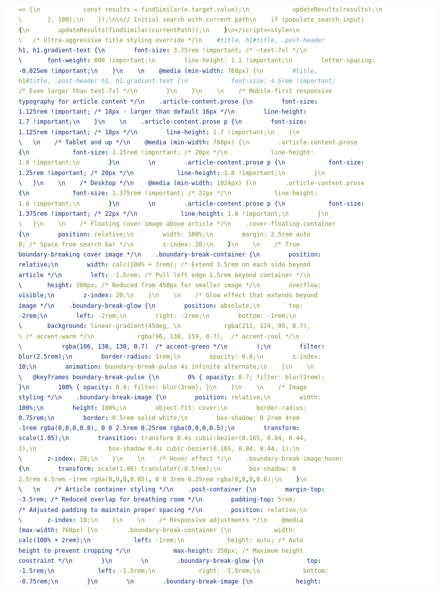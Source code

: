 ```yaml
    => {\n            const results = findSimilar(e.target.value);\n            updateResults(results);\n
    \       }, 100);\n    });\n\n// Initial search with current path\n    if (populate_search_input)
    {\n        updateResults(findSimilar(currentPath));\n    }\n</script><style>\n
    \   /* Ultra-aggressive title styling override */\n    #title, h1#title, .post-header
    h1, h1.gradient-text {\n        font-size: 3.75rem !important; /* ~text-7xl */\n
    \       font-weight: 800 !important;\n        line-height: 1.1 !important;\n        letter-spacing:
    -0.025em !important;\n    }\n    \n    @media (min-width: 768px) {\n        #title,
    h1#title, .post-header h1, h1.gradient-text {\n            font-size: 4.5rem !important;
    /* Even larger than text-7xl */\n        }\n    }\n    \n    /* Mobile-first responsive
    typography for article content */\n    .article-content.prose {\n        font-size:
    1.125rem !important; /* 18px - larger than default 16px */\n        line-height:
    1.7 !important;\n    }\n    \n    .article-content.prose p {\n        font-size:
    1.125rem !important; /* 18px */\n        line-height: 1.7 !important;\n    }\n
    \   \n    /* Tablet and up */\n    @media (min-width: 768px) {\n        .article-content.prose
    {\n            font-size: 1.25rem !important; /* 20px */\n            line-height:
    1.8 !important;\n        }\n        \n        .article-content.prose p {\n            font-size:
    1.25rem !important; /* 20px */\n            line-height: 1.8 !important;\n        }\n
    \   }\n    \n    /* Desktop */\n    @media (min-width: 1024px) {\n        .article-content.prose
    {\n            font-size: 1.375rem !important; /* 22px */\n            line-height:
    1.8 !important;\n        }\n        \n        .article-content.prose p {\n            font-size:
    1.375rem !important; /* 22px */\n            line-height: 1.8 !important;\n        }\n
    \   }\n    \n    /* Floating cover image above article */\n    .cover-floating-container
    {\n        position: relative;\n        width: 100%;\n        margin: 2.5rem auto
    0; /* Space from search bar */\n        z-index: 20;\n    }\n    \n    /* True
    boundary-breaking cover image */\n    .boundary-break-container {\n        position:
    relative;\n        width: calc(100% + 3rem); /* Extend 1.5rem on each side beyond
    article */\n        left: -1.5rem; /* Pull left edge 1.5rem beyond container */\n
    \       height: 380px; /* Reduced from 450px for smaller image */\n        overflow:
    visible;\n        z-index: 20;\n    }\n    \n    /* Glow effect that extends beyond
    image */\n    .boundary-break-glow {\n        position: absolute;\n        top:
    -2rem;\n        left: -2rem;\n        right: -2rem;\n        bottom: -1rem;\n
    \       background: linear-gradient(45deg, \n            rgba(211, 124, 95, 0.7),
    \ /* accent-warm */\n            rgba(96, 138, 159, 0.7),  /* accent-cool */\n
    \           rgba(106, 138, 130, 0.7)  /* accent-green */\n        );\n        filter:
    blur(2.5rem);\n        border-radius: 1rem;\n        opacity: 0.8;\n        z-index:
    10;\n        animation: boundary-break-pulse 4s infinite alternate;\n    }\n    \n
    \   @keyframes boundary-break-pulse {\n        0% { opacity: 0.7; filter: blur(2rem);
    }\n        100% { opacity: 0.9; filter: blur(3rem); }\n    }\n    \n    /* Image
    styling */\n    .boundary-break-image {\n        position: relative;\n        width:
    100%;\n        height: 100%;\n        object-fit: cover;\n        border-radius:
    0.75rem;\n        border: 0.5rem solid white;\n        box-shadow: 0 2rem 4rem
    -1rem rgba(0,0,0,0.8), 0 0 2.5rem 0.25rem rgba(0,0,0,0.5);\n        transform:
    scale(1.05);\n        transition: transform 0.4s cubic-bezier(0.165, 0.84, 0.44,
    1),\n                    box-shadow 0.4s cubic-bezier(0.165, 0.84, 0.44, 1);\n
    \       z-index: 20;\n    }\n    \n    /* Hover effect */\n    .boundary-break-image:hover
    {\n        transform: scale(1.08) translateY(-0.5rem);\n        box-shadow: 0
    2.5rem 4.5rem -1rem rgba(0,0,0,0.85), 0 0 3rem 0.25rem rgba(0,0,0,0.6);\n    }\n
    \   \n    /* Article container styling */\n    .post-container {\n        margin-top:
    -3.5rem; /* Reduced overlap for breathing room */\n        padding-top: 5rem;
    /* Adjusted padding to maintain proper spacing */\n        position: relative;\n
    \       z-index: 10;\n    }\n    \n    /* Responsive adjustments */\n    @media
    (max-width: 768px) {\n        .boundary-break-container {\n            width:
    calc(100% + 2rem);\n            left: -1rem;\n            height: auto; /* Auto
    height to prevent cropping */\n            max-height: 350px; /* Maximum height
    constraint */\n        }\n        \n        .boundary-break-glow {\n            top:
    -1.5rem;\n            left: -1.5rem;\n            right: -1.5rem;\n            bottom:
    -0.75rem;\n        }\n        \n        .boundary-break-image {\n            height:
```